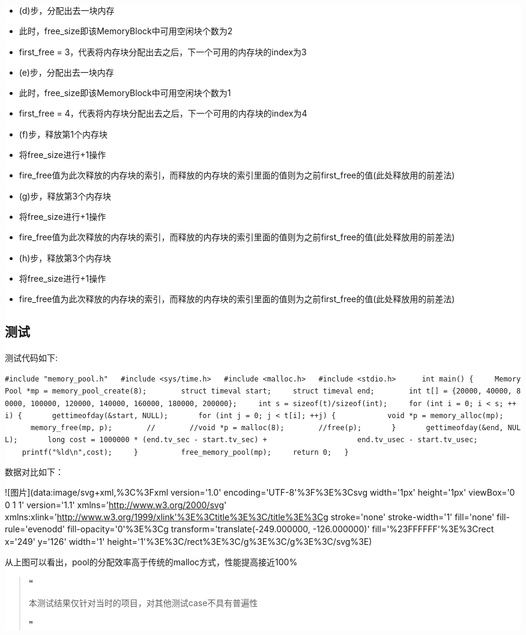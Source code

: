 
- (d)步，分配出去一块内存
    

- 此时，free_size即该MemoryBlock中可用空闲块个数为2
    
- first_free = 3，代表将内存块分配出去之后，下一个可用的内存块的index为3
    

- (e)步，分配出去一块内存
    

- 此时，free_size即该MemoryBlock中可用空闲块个数为1
    
- first_free = 4，代表将内存块分配出去之后，下一个可用的内存块的index为4
    

- (f)步，释放第1个内存块
    

- 将free_size进行+1操作
    
- fire_free值为此次释放的内存块的索引，而释放的内存块的索引里面的值则为之前first_free的值(此处释放用的前差法)
    

- (g)步，释放第3个内存块
    

- 将free_size进行+1操作
    
- fire_free值为此次释放的内存块的索引，而释放的内存块的索引里面的值则为之前first_free的值(此处释放用的前差法)
    

- (h)步，释放第3个内存块
    

- 将free_size进行+1操作
    
- fire_free值为此次释放的内存块的索引，而释放的内存块的索引里面的值则为之前first_free的值(此处释放用的前差法)
    

## 测试

测试代码如下:

`#include "memory_pool.h"   #include <sys/time.h>   #include <malloc.h>   #include <stdio.h>      int main() {     MemoryPool *mp = memory_pool_create(8);        struct timeval start;     struct timeval end;        int t[] = {20000, 40000, 80000, 100000, 120000, 140000, 160000, 180000, 200000};     int s = sizeof(t)/sizeof(int);     for (int i = 0; i < s; ++i) {       gettimeofday(&start, NULL);       for (int j = 0; j < t[i]; ++j) {            void *p = memory_alloc(mp);         memory_free(mp, p);        //        //void *p = malloc(8);        //free(p);       }       gettimeofday(&end, NULL);       long cost = 1000000 * (end.tv_sec - start.tv_sec) +                     end.tv_usec - start.tv_usec;          printf("%ld\n",cost);     }          free_memory_pool(mp);     return 0;   }   `

数据对比如下：

![图片](data:image/svg+xml,%3C%3Fxml version='1.0' encoding='UTF-8'%3F%3E%3Csvg width='1px' height='1px' viewBox='0 0 1 1' version='1.1' xmlns='http://www.w3.org/2000/svg' xmlns:xlink='http://www.w3.org/1999/xlink'%3E%3Ctitle%3E%3C/title%3E%3Cg stroke='none' stroke-width='1' fill='none' fill-rule='evenodd' fill-opacity='0'%3E%3Cg transform='translate(-249.000000, -126.000000)' fill='%23FFFFFF'%3E%3Crect x='249' y='126' width='1' height='1'%3E%3C/rect%3E%3C/g%3E%3C/g%3E%3C/svg%3E)

从上图可以看出，pool的分配效率高于传统的malloc方式，性能提高接近100%

> ❝
> 
> 本测试结果仅针对当时的项目，对其他测试case不具有普遍性
> 
> ❞
